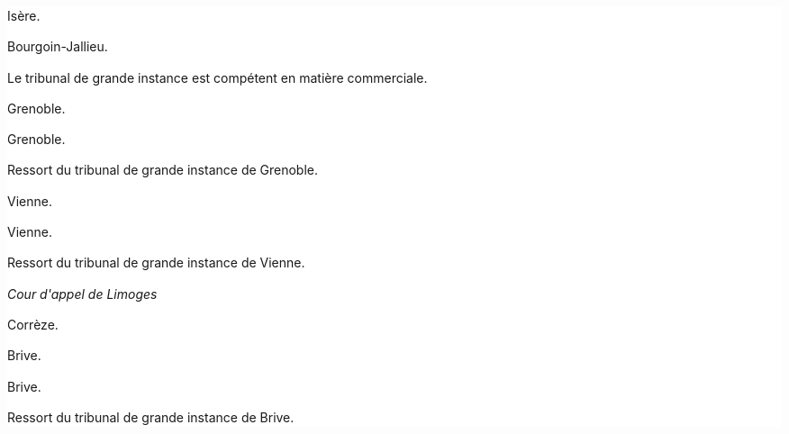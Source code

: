 Isère.</td>
      <td align="left">

Bourgoin-Jallieu.</td>
      <td align="left">

</td>
      <td align="left">

Le tribunal de grande instance est compétent en matière commerciale.</td>
    </tr>
    <tr>
      <td align="left">

</td>
      <td align="left">

Grenoble.</td>
      <td align="left">

Grenoble.</td>
      <td align="left">

Ressort du tribunal de grande instance de Grenoble.</td>
    </tr>
    <tr>
      <td align="left">

</td>
      <td align="left">

Vienne.</td>
      <td align="left">

Vienne.</td>
      <td align="left">

Ressort du tribunal de grande instance de Vienne.</td>
    </tr>
    <tr>
      <td colspan="4" align="center">

_Cour d'appel de Limoges_
      </td>
    </tr>
    <tr>
      <td align="left">

Corrèze.</td>
      <td align="left">

Brive.</td>
      <td align="left">

Brive.</td>
      <td align="left">

Ressort du tribunal de grande instance de Brive.</td>
    </tr>
    <tr>
      <td align="left">
